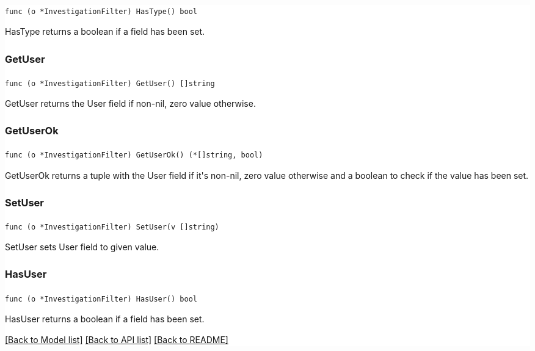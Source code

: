`func (o *InvestigationFilter) HasType() bool`

HasType returns a boolean if a field has been set.

### GetUser

`func (o *InvestigationFilter) GetUser() []string`

GetUser returns the User field if non-nil, zero value otherwise.

### GetUserOk

`func (o *InvestigationFilter) GetUserOk() (*[]string, bool)`

GetUserOk returns a tuple with the User field if it's non-nil, zero value otherwise
and a boolean to check if the value has been set.

### SetUser

`func (o *InvestigationFilter) SetUser(v []string)`

SetUser sets User field to given value.

### HasUser

`func (o *InvestigationFilter) HasUser() bool`

HasUser returns a boolean if a field has been set.


[[Back to Model list]](../README.md#documentation-for-models) [[Back to API list]](../README.md#documentation-for-api-endpoints) [[Back to README]](../README.md)


